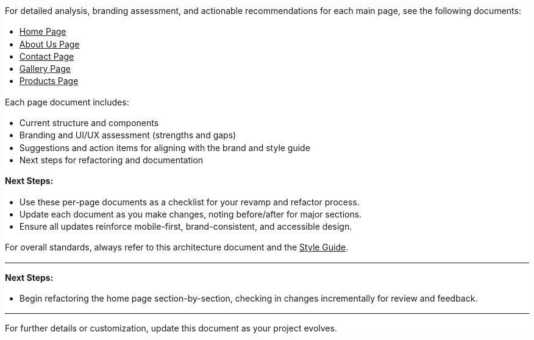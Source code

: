 For detailed analysis, branding assessment, and actionable recommendations for each main page, see the following documents:

- [Home Page](pages/home.md)
- [About Us Page](pages/about-us.md)
- [Contact Page](pages/contact.md)
- [Gallery Page](pages/gallery.md)
- [Products Page](pages/products.md)

Each page document includes:

- Current structure and components
- Branding and UI/UX assessment (strengths and gaps)
- Suggestions and action items for aligning with the brand and style guide
- Next steps for refactoring and documentation

**Next Steps:**

- Use these per-page documents as a checklist for your revamp and refactor process.
- Update each document as you make changes, noting before/after for major sections.
- Ensure all updates reinforce mobile-first, brand-consistent, and accessible design.

For overall standards, always refer to this architecture document and the [Style Guide](style-guide.md).

---

**Next Steps:**

- Begin refactoring the home page section-by-section, checking in changes incrementally for review and feedback.

---

For further details or customization, update this document as your project evolves.
